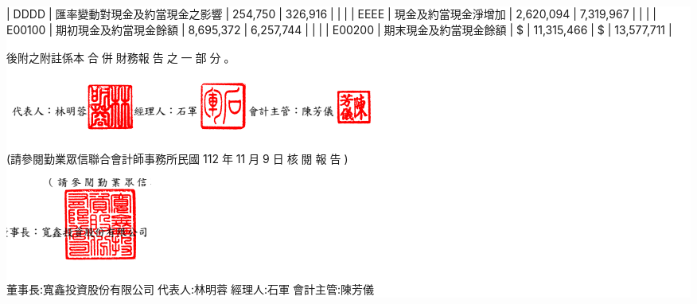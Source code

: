 | DDDD               | 匯率變動對現金及約當現金之影響                | 254,750       | 326,916      |         |             |
| EEEE               | 現金及約當現金淨增加                          | 2,620,094     | 7,319,967    |         |             |
| E00100             | 期初現金及約當現金餘額                        | 8,695,372     | 6,257,744    |         |             |
| E00200             | 期末現金及約當現金餘額                        | $             | 11,315,466   | $       | 13,577,711  |

後附之附註係本 合 併 財務報 告 之 一 部 分 。

![1_image_1.png](1_image_1.png)

(請參閱勤業眾信聯合會計師事務所民國 112 年 11 月 9 日 核 閱 報 告 )

![1_image_0.png](1_image_0.png)

董事長:寬鑫投資股份有限公司 代表人:林明蓉 經理人:石軍 會計主管:陳芳儀